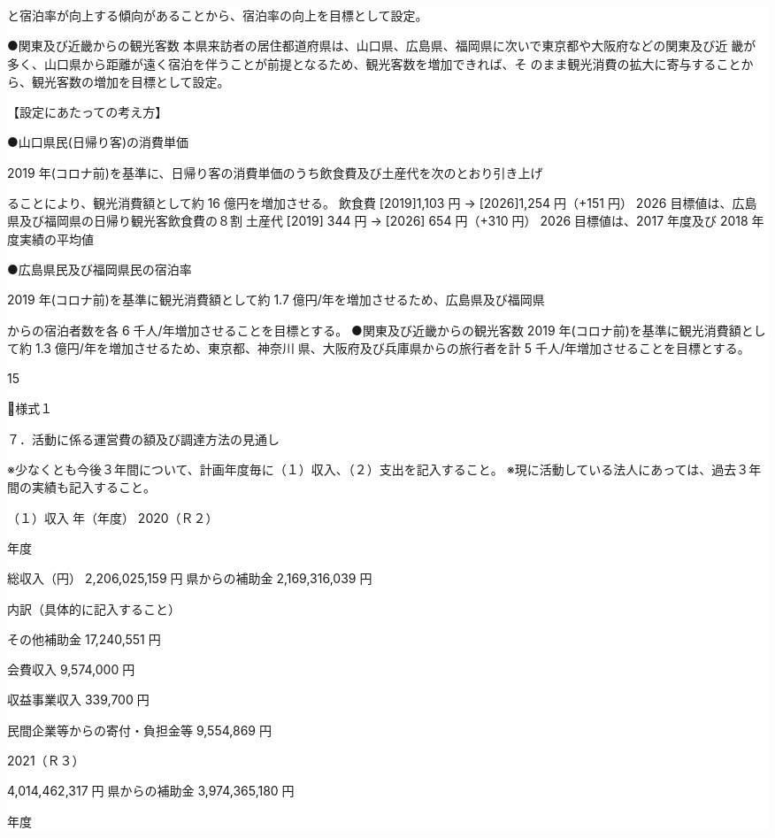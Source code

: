 と宿泊率が向上する傾向があることから、宿泊率の向上を目標として設定。

 ●関東及び近畿からの観光客数
   本県来訪者の居住都道府県は、山口県、広島県、福岡県に次いで東京都や大阪府などの関東及び近
畿が多く、山口県から距離が遠く宿泊を伴うことが前提となるため、観光客数を増加できれば、そ
のまま観光消費の拡大に寄与することから、観光客数の増加を目標として設定。

【設定にあたっての考え方】

●山口県民(日帰り客)の消費単価

2019 年(コロナ前)を基準に、日帰り客の消費単価のうち飲食費及び土産代を次のとおり引き上げ

ることにより、観光消費額として約 16 億円を増加させる。
飲食費  [2019]1,103 円 → [2026]1,254 円（+151 円）
2026 目標値は、広島県及び福岡県の日帰り観光客飲食費の８割
土産代  [2019]  344 円 → [2026]  654 円（+310 円）
2026 目標値は、2017 年度及び 2018 年度実績の平均値

●広島県民及び福岡県民の宿泊率

2019 年(コロナ前)を基準に観光消費額として約 1.7 億円/年を増加させるため、広島県及び福岡県

からの宿泊者数を各 6 千人/年増加させることを目標とする。
●関東及び近畿からの観光客数
  2019 年(コロナ前)を基準に観光消費額として約 1.3 億円/年を増加させるため、東京都、神奈川
県、大阪府及び兵庫県からの旅行者を計 5 千人/年増加させることを目標とする。

15

様式１

７．活動に係る運営費の額及び調達方法の見通し

※少なくとも今後３年間について、計画年度毎に（１）収入、（２）支出を記入すること。
※現に活動している法人にあっては、過去３年間の実績も記入すること。

（１）収入
年（年度）
2020（Ｒ２）

年度

総収入（円）
2,206,025,159 円  県からの補助金                    2,169,316,039 円

内訳（具体的に記入すること）

その他補助金                         17,240,551 円

会費収入                              9,574,000 円

収益事業収入                            339,700 円

民間企業等からの寄付・負担金等        9,554,869 円

2021（Ｒ３）

4,014,462,317 円  県からの補助金                    3,974,365,180 円

年度
